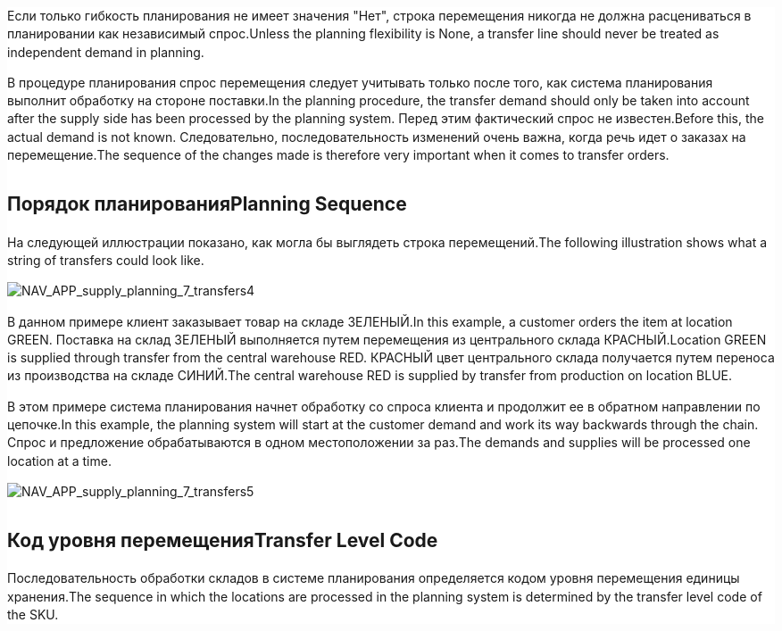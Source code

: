 <span data-ttu-id="87135-121">Если только гибкость планирования не имеет значения "Нет", строка перемещения никогда не должна расцениваться в планировании как независимый спрос.</span><span class="sxs-lookup"><span data-stu-id="87135-121">Unless the planning flexibility is None, a transfer line should never be treated as independent demand in planning.</span></span>  
  
<span data-ttu-id="87135-122">В процедуре планирования спрос перемещения следует учитывать только после того, как система планирования выполнит обработку на стороне поставки.</span><span class="sxs-lookup"><span data-stu-id="87135-122">In the planning procedure, the transfer demand should only be taken into account after the supply side has been processed by the planning system.</span></span> <span data-ttu-id="87135-123">Перед этим фактический спрос не известен.</span><span class="sxs-lookup"><span data-stu-id="87135-123">Before this, the actual demand is not known.</span></span> <span data-ttu-id="87135-124">Следовательно, последовательность изменений очень важна, когда речь идет о заказах на перемещение.</span><span class="sxs-lookup"><span data-stu-id="87135-124">The sequence of the changes made is therefore very important when it comes to transfer orders.</span></span>  
  
## <a name="planning-sequence"></a><span data-ttu-id="87135-125">Порядок планирования</span><span class="sxs-lookup"><span data-stu-id="87135-125">Planning Sequence</span></span>  
<span data-ttu-id="87135-126">На следующей иллюстрации показано, как могла бы выглядеть строка перемещений.</span><span class="sxs-lookup"><span data-stu-id="87135-126">The following illustration shows what a string of transfers could look like.</span></span>  
  
![](media/nav_app_supply_planning_7_transfers4.png "NAV_APP_supply_planning_7_transfers4")  
  
<span data-ttu-id="87135-127">В данном примере клиент заказывает товар на складе ЗЕЛЕНЫЙ.</span><span class="sxs-lookup"><span data-stu-id="87135-127">In this example, a customer orders the item at location GREEN.</span></span> <span data-ttu-id="87135-128">Поставка на склад ЗЕЛЕНЫЙ выполняется путем перемещения из центрального склада КРАСНЫЙ.</span><span class="sxs-lookup"><span data-stu-id="87135-128">Location GREEN is supplied through transfer from the central warehouse RED.</span></span> <span data-ttu-id="87135-129">КРАСНЫЙ цвет центрального склада получается путем переноса из производства на складе СИНИЙ.</span><span class="sxs-lookup"><span data-stu-id="87135-129">The central warehouse RED is supplied by transfer from production on location BLUE.</span></span>  
  
<span data-ttu-id="87135-130">В этом примере система планирования начнет обработку со спроса клиента и продолжит ее в обратном направлении по цепочке.</span><span class="sxs-lookup"><span data-stu-id="87135-130">In this example, the planning system will start at the customer demand and work its way backwards through the chain.</span></span> <span data-ttu-id="87135-131">Спрос и предложение обрабатываются в одном местоположении за раз.</span><span class="sxs-lookup"><span data-stu-id="87135-131">The demands and supplies will be processed one location at a time.</span></span>  
  
![](media/nav_app_supply_planning_7_transfers5.png "NAV_APP_supply_planning_7_transfers5")  
  
## <a name="transfer-level-code"></a><span data-ttu-id="87135-132">Код уровня перемещения</span><span class="sxs-lookup"><span data-stu-id="87135-132">Transfer Level Code</span></span>  
<span data-ttu-id="87135-133">Последовательность обработки складов в системе планирования определяется кодом уровня перемещения единицы хранения.</span><span class="sxs-lookup"><span data-stu-id="87135-133">The sequence in which the locations are processed in the planning system is determined by the transfer level code of the SKU.</span></span>  
  